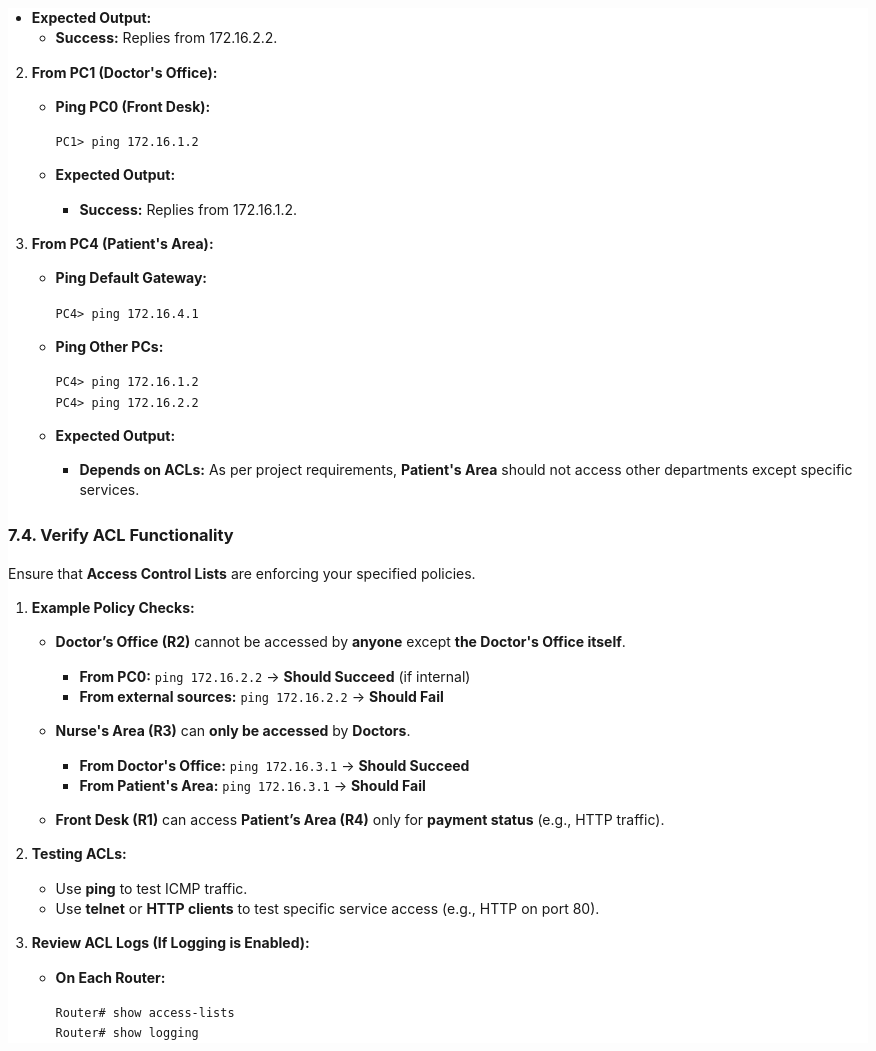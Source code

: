   - **Expected Output:**
     - **Success:** Replies from 172.16.2.2.

2. **From PC1 (Doctor's Office):**

   - **Ping PC0 (Front Desk):**

     ```plaintext
     PC1> ping 172.16.1.2
     ```

   - **Expected Output:**
     - **Success:** Replies from 172.16.1.2.

3. **From PC4 (Patient's Area):**

   - **Ping Default Gateway:**

     ```plaintext
     PC4> ping 172.16.4.1
     ```

   - **Ping Other PCs:**

     ```plaintext
     PC4> ping 172.16.1.2
     PC4> ping 172.16.2.2
     ```

   - **Expected Output:**
     - **Depends on ACLs:** As per project requirements, **Patient's Area** should not access other departments except specific services.

### **7.4. Verify ACL Functionality**

Ensure that **Access Control Lists** are enforcing your specified policies.

1. **Example Policy Checks:**

   - **Doctor’s Office (R2)** cannot be accessed by **anyone** except **the Doctor's Office itself**.
     - **From PC0:** `ping 172.16.2.2` → **Should Succeed** (if internal)
     - **From external sources:** `ping 172.16.2.2` → **Should Fail**

   - **Nurse's Area (R3)** can **only be accessed** by **Doctors**.
     - **From Doctor's Office:** `ping 172.16.3.1` → **Should Succeed**
     - **From Patient's Area:** `ping 172.16.3.1` → **Should Fail**

   - **Front Desk (R1)** can access **Patient’s Area (R4)** only for **payment status** (e.g., HTTP traffic).

2. **Testing ACLs:**

   - Use **ping** to test ICMP traffic.
   - Use **telnet** or **HTTP clients** to test specific service access (e.g., HTTP on port 80).

3. **Review ACL Logs (If Logging is Enabled):**

   - **On Each Router:**

     ```plaintext
     Router# show access-lists
     Router# show logging
     ```
